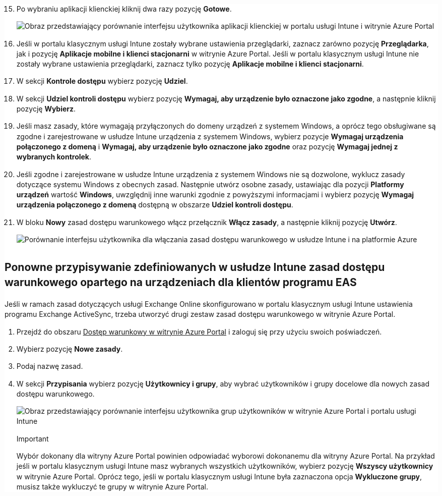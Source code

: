 15. Po wybraniu aplikacji klienckiej kliknij dwa razy pozycję **Gotowe**.

    ![Obraz przedstawiający porównanie interfejsu użytkownika aplikacji klienckiej w portalu usługi Intune i witrynie Azure Portal](./media/reassign-ca-6.png)

16. Jeśli w portalu klasycznym usługi Intune zostały wybrane ustawienia przeglądarki, zaznacz zarówno pozycję **Przeglądarka**, jak i pozycję **Aplikacje mobilne i klienci stacjonarni** w witrynie Azure Portal. Jeśli w portalu klasycznym usługi Intune nie zostały wybrane ustawienia przeglądarki, zaznacz tylko pozycję **Aplikacje mobilne i klienci stacjonarni**. 

17. W sekcji **Kontrole dostępu** wybierz pozycję **Udziel**.

18. W sekcji **Udziel kontroli dostępu** wybierz pozycję **Wymagaj, aby urządzenie było oznaczone jako zgodne**, a następnie kliknij pozycję **Wybierz**.

19. Jeśli masz zasady, które wymagają przyłączonych do domeny urządzeń z systemem Windows, a oprócz tego obsługiwane są zgodne i zarejestrowane w usłudze Intune urządzenia z systemem Windows, wybierz pozycje **Wymagaj urządzenia połączonego z domeną** i **Wymagaj, aby urządzenie było oznaczone jako zgodne** oraz pozycję **Wymagaj jednej z wybranych kontrolek**.

20. Jeśli zgodne i zarejestrowane w usłudze Intune urządzenia z systemem Windows nie są dozwolone, wyklucz zasady dotyczące systemu Windows z obecnych zasad. Następnie utwórz osobne zasady, ustawiając dla pozycji **Platformy urządzeń** wartość **Windows**, uwzględnij inne warunki zgodnie z powyższymi informacjami i wybierz pozycję **Wymagaj urządzenia połączonego z domeną** dostępną w obszarze **Udziel kontroli dostępu**.

21. W bloku **Nowy** zasad dostępu warunkowego włącz przełącznik **Włącz zasady**, a następnie kliknij pozycję **Utwórz**.

    ![Porównanie interfejsu użytkownika dla włączania zasad dostępu warunkowego w usłudze Intune i na platformie Azure](./media/reassign-ca-11.png)

## <a name="reassign-intune-device-based-conditional-access-policies-for-eas-clients"></a>Ponowne przypisywanie zdefiniowanych w usłudze Intune zasad dostępu warunkowego opartego na urządzeniach dla klientów programu EAS

Jeśli w ramach zasad dotyczących usługi Exchange Online skonfigurowano w portalu klasycznym usługi Intune ustawienia programu Exchange ActiveSync, trzeba utworzyć drugi zestaw zasad dostępu warunkowego w witrynie Azure Portal.

1. Przejdź do obszaru [Dostęp warunkowy w witrynie Azure Portal](https://portal.azure.com/#blade/Microsoft_AAD_IAM/ConditionalAccessBlade/Policies) i zaloguj się przy użyciu swoich poświadczeń.

2. Wybierz pozycję **Nowe zasady**.

3. Podaj nazwę zasad.

4. W sekcji **Przypisania** wybierz pozycję **Użytkownicy i grupy**, aby wybrać użytkowników i grupy docelowe dla nowych zasad dostępu warunkowego.

    ![Obraz przedstawiający porównanie interfejsu użytkownika grup użytkowników w witrynie Azure Portal i portalu usługi Intune](./media/reassign-ca-12.png)

    > [!IMPORTANT] 
    > Wybór dokonany dla witryny Azure Portal powinien odpowiadać wyborowi dokonanemu dla witryny Azure Portal. Na przykład jeśli w portalu klasycznym usługi Intune masz wybranych wszystkich użytkowników, wybierz pozycję **Wszyscy użytkownicy** w witrynie Azure Portal. Oprócz tego, jeśli w portalu klasycznym usługi Intune była zaznaczona opcja **Wykluczone grupy**, musisz także wykluczyć te grupy w witrynie Azure Portal.

